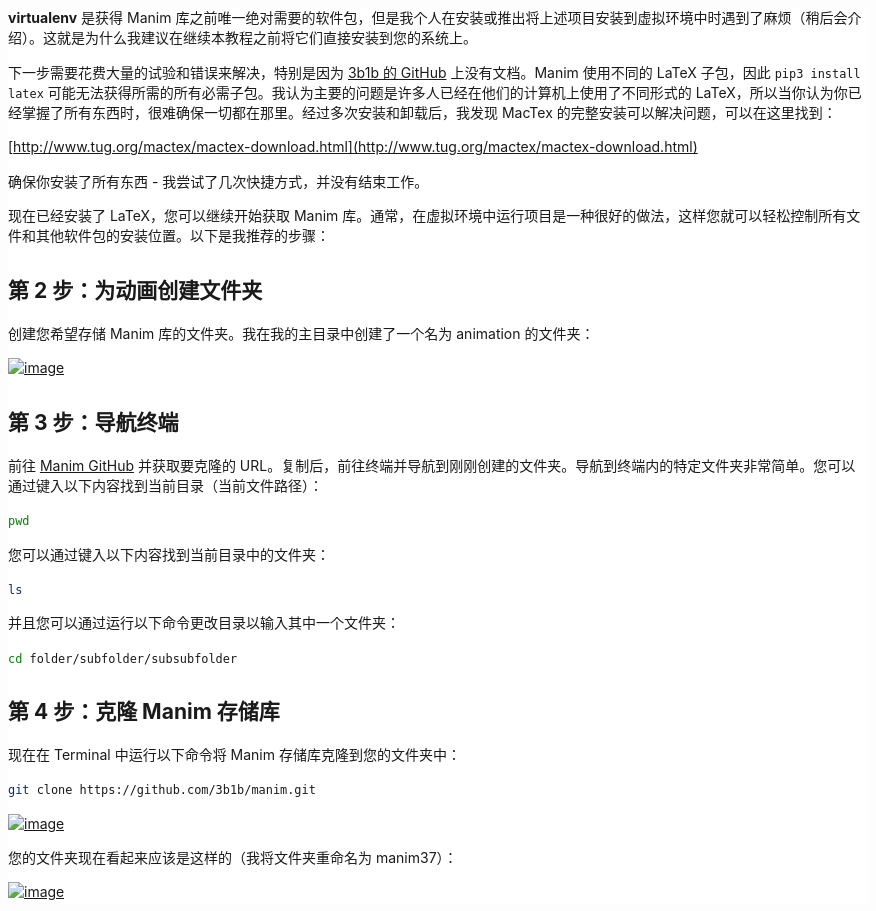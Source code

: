 **virtualenv** 是获得 Manim 库之前唯一绝对需要的软件包，但是我个人在安装或推出将上述项目安装到虚拟环境中时遇到了麻烦（稍后会介绍）。这就是为什么我建议在继续本教程之前将它们直接安装到您的系统上。

下一步需要花费大量的试验和错误来解决，特别是因为 [3b1b 的 GitHub](https://github.com/3b1b/manim/issues) 上没有文档。Manim 使用不同的 LaTeX 子包，因此 `pip3 install latex` 可能无法获得所需的所有必需子包。我认为主要的问题是许多人已经在他们的计算机上使用了不同形式的 LaTeX，所以当你认为你已经掌握了所有东西时，很难确保一切都在那里。经过多次安装和卸载后，我发现 MacTex 的完整安装可以解决问题，可以在这里找到：

[http://www.tug.org/mactex/mactex-download.html](http://www.tug.org/mactex/mactex-download.html)

确保你安装了所有东西 - 我尝试了几次快捷方式，并没有结束工作。

现在已经安装了 LaTeX，您可以继续开始获取 Manim 库。通常，在虚拟环境中运行项目是一种很好的做法，这样您就可以轻松控制所有文件和其他软件包的安装位置。以下是我推荐的步骤：

## 第 2 步：为动画创建文件夹

创建您希望存储 Manim 库的文件夹。我在我的主目录中创建了一个名为 animation 的文件夹：

[![image](https://upload-images.jianshu.io/upload_images/910914-960cfbfc64a0f7b1.png?imageMogr2/auto-orient/strip%7CimageView2/2/w/1240)](http://bhowell4.com/wp-content/uploads/2018/10/Screen-Shot-2018-10-02-at-9.33.35-PM.png)

## 第 3 步：导航终端

前往 [Manim GitHub](https://github.com/3b1b/manim) 并获取要克隆的 URL。复制后，前往终端并导航到刚刚创建的文件夹。导航到终端内的特定文件夹非常简单。您可以通过键入以下内容找到当前目录（当前文件路径）：

```sh
pwd
```

您可以通过键入以下内容找到当前目录中的文件夹：

```sh
ls
```

并且您可以通过运行以下命令更改目录以输入其中一个文件夹：

```sh
cd folder/subfolder/subsubfolder
```

## 第 4 步：克隆 Manim 存储库

现在在 Terminal 中运行以下命令将 Manim 存储库克隆到您的文件夹中：

```sh
git clone https://github.com/3b1b/manim.git
```

[![image](https://upload-images.jianshu.io/upload_images/910914-5b6f6e833b8c4711.png?imageMogr2/auto-orient/strip%7CimageView2/2/w/1240)](http://bhowell4.com/wp-content/uploads/2018/10/Screen-Shot-2018-10-02-at-9.36.04-PM.png)

您的文件夹现在看起来应该是这样的（我将文件夹重命名为 manim37）：

[![image](https://upload-images.jianshu.io/upload_images/910914-4643ae2a63c2b176.png?imageMogr2/auto-orient/strip%7CimageView2/2/w/1240)](http://bhowell4.com/wp-content/uploads/2018/10/Screen-Shot-2018-10-02-at-9.48.26-PM.png)
